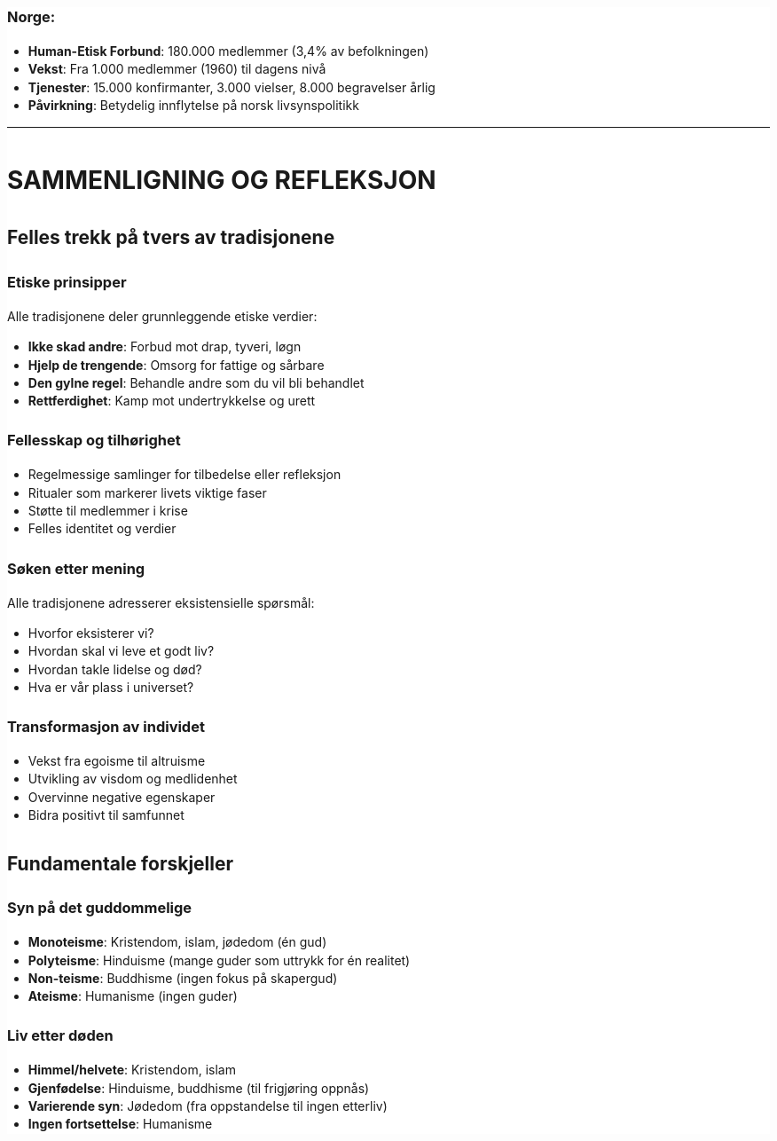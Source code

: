### **Norge:**
- **Human-Etisk Forbund**: 180.000 medlemmer (3,4% av befolkningen)
- **Vekst**: Fra 1.000 medlemmer (1960) til dagens nivå
- **Tjenester**: 15.000 konfirmanter, 3.000 vielser, 8.000 begravelser årlig
- **Påvirkning**: Betydelig innflytelse på norsk livsynspolitikk

---

# SAMMENLIGNING OG REFLEKSJON

## Felles trekk på tvers av tradisjonene

### **Etiske prinsipper**
Alle tradisjonene deler grunnleggende etiske verdier:
- **Ikke skad andre**: Forbud mot drap, tyveri, løgn
- **Hjelp de trengende**: Omsorg for fattige og sårbare
- **Den gylne regel**: Behandle andre som du vil bli behandlet
- **Rettferdighet**: Kamp mot undertrykkelse og urett

### **Fellesskap og tilhørighet**
- Regelmessige samlinger for tilbedelse eller refleksjon
- Ritualer som markerer livets viktige faser
- Støtte til medlemmer i krise
- Felles identitet og verdier

### **Søken etter mening**
Alle tradisjonene adresserer eksistensielle spørsmål:
- Hvorfor eksisterer vi?
- Hvordan skal vi leve et godt liv?
- Hvordan takle lidelse og død?
- Hva er vår plass i universet?

### **Transformasjon av individet**
- Vekst fra egoisme til altruisme
- Utvikling av visdom og medlidenhet
- Overvinne negative egenskaper
- Bidra positivt til samfunnet

## Fundamentale forskjeller

### **Syn på det guddommelige**
- **Monoteisme**: Kristendom, islam, jødedom (én gud)
- **Polyteisme**: Hinduisme (mange guder som uttrykk for én realitet)
- **Non-teisme**: Buddhisme (ingen fokus på skapergud)
- **Ateisme**: Humanisme (ingen guder)

### **Liv etter døden**
- **Himmel/helvete**: Kristendom, islam
- **Gjenfødelse**: Hinduisme, buddhisme (til frigjøring oppnås)
- **Varierende syn**: Jødedom (fra oppstandelse til ingen etterliv)
- **Ingen fortsettelse**: Humanisme
